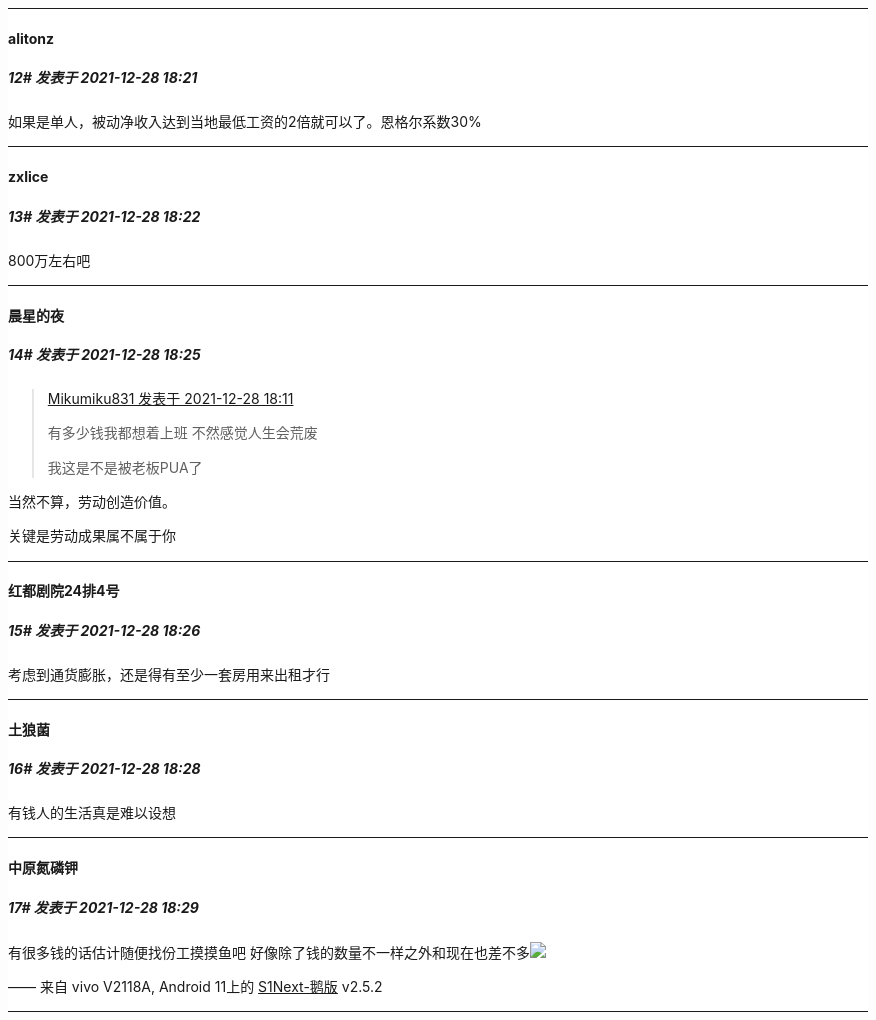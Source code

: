 *****

####  alitonz  
##### 12#       发表于 2021-12-28 18:21

如果是单人，被动净收入达到当地最低工资的2倍就可以了。恩格尔系数30%

*****

####  zxlice  
##### 13#       发表于 2021-12-28 18:22

800万左右吧

*****

####  晨星的夜  
##### 14#       发表于 2021-12-28 18:25

<blockquote><a href="httphttps://bbs.saraba1st.com/2b/forum.php?mod=redirect&amp;goto=findpost&amp;pid=54078469&amp;ptid=2044539" target="_blank">Mikumiku831 发表于 2021-12-28 18:11</a>

有多少钱我都想着上班 不然感觉人生会荒废

我这是不是被老板PUA了</blockquote>
当然不算，劳动创造价值。

关键是劳动成果属不属于你

*****

####  红都剧院24排4号  
##### 15#       发表于 2021-12-28 18:26

考虑到通货膨胀，还是得有至少一套房用来出租才行

*****

####  土狼菌  
##### 16#       发表于 2021-12-28 18:28

有钱人的生活真是难以设想

*****

####  中原氮磷钾  
##### 17#       发表于 2021-12-28 18:29

有很多钱的话估计随便找份工摸摸鱼吧
好像除了钱的数量不一样之外和现在也差不多<img src="https://static.saraba1st.com/image/smiley/face2017/068.png" referrerpolicy="no-referrer">

—— 来自 vivo V2118A, Android 11上的 [S1Next-鹅版](https://github.com/ykrank/S1-Next/releases) v2.5.2

*****
